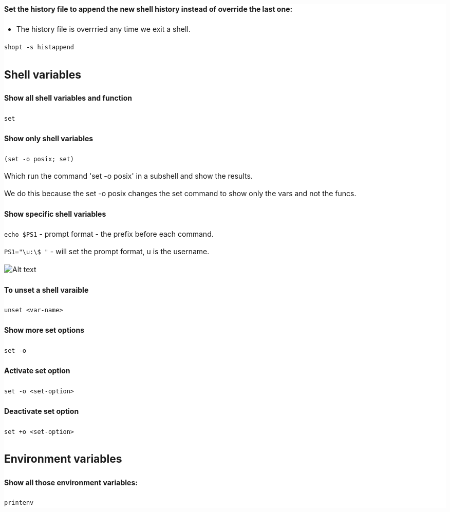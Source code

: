 #### Set the history file to append the new shell history instead of override the last one:

- The history file is overrried any time we exit a shell.

` shopt -s histappend `

## Shell variables

#### Show all shell variables and function

` set `

#### Show only shell variables

` (set -o posix; set) ` 

Which run the command 'set -o posix' in a subshell and show the results.

We do this because the set -o posix changes the set command to show only the vars and not the funcs.

#### Show specific shell variables

` echo $PS1 ` - prompt format - the prefix before each command.

` PS1="\u:\$ " ` - will set the prompt format, u is the username.

<img
  src="images/linus_toolkit_images/shell_configuration/1.png"
  alt="Alt text"
  title="Optional title"
  style="margin: 0 auto;" width="397" height="117">

#### To unset a shell varaible

` unset <var-name> `

#### Show more set options

` set -o `

#### Activate set option

` set -o <set-option> `

#### Deactivate set option

` set +o <set-option> `

## Environment variables

#### Show all those environment variables:

` printenv `
